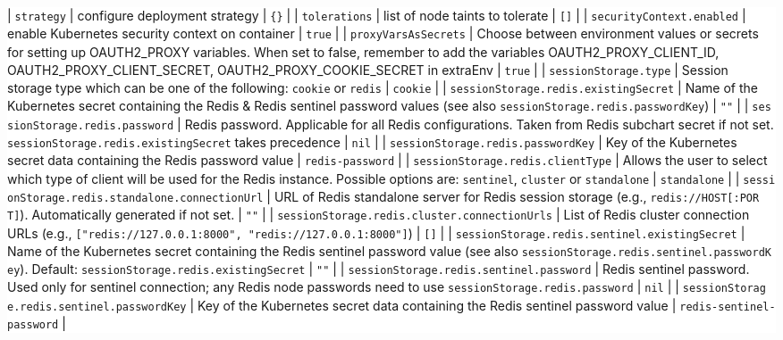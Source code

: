 | `strategy`                                            | configure deployment strategy                                                                                                                                                                                                                                    | `{}`                                                                                                 |
| `tolerations`                                         | list of node taints to tolerate                                                                                                                                                                                                                                  | `[]`                                                                                                 |
| `securityContext.enabled`                             | enable Kubernetes security context on container                                                                                                                                                                                                                  | `true`                                                                                               |
| `proxyVarsAsSecrets`                                  | Choose between environment values or secrets for setting up OAUTH2_PROXY variables. When set to false, remember to add the variables OAUTH2_PROXY_CLIENT_ID, OAUTH2_PROXY_CLIENT_SECRET, OAUTH2_PROXY_COOKIE_SECRET in extraEnv                                  | `true`                                                                                               |
| `sessionStorage.type`                                 | Session storage type which can be one of the following: `cookie` or `redis`                                                                                                                                                                                      | `cookie`                                                                                             |
| `sessionStorage.redis.existingSecret`                 | Name of the Kubernetes secret containing the Redis & Redis sentinel password values (see also `sessionStorage.redis.passwordKey`)                                                                                                                                | `""`                                                                                                 |
| `sessionStorage.redis.password`                       | Redis password. Applicable for all Redis configurations. Taken from Redis subchart secret if not set. `sessionStorage.redis.existingSecret` takes precedence                                                                                                     | `nil`                                                                                                |
| `sessionStorage.redis.passwordKey`                    | Key of the Kubernetes secret data containing the Redis password value                                                                                                                                                                                            | `redis-password`                                                                                     |
| `sessionStorage.redis.clientType`                     | Allows the user to select which type of client will be used for the Redis instance. Possible options are: `sentinel`, `cluster` or `standalone`                                                                                                                  | `standalone`                                                                                         |
| `sessionStorage.redis.standalone.connectionUrl`       | URL of Redis standalone server for Redis session storage (e.g., `redis://HOST[:PORT]`). Automatically generated if not set.                                                                                                                                      | `""`                                                                                                 |
| `sessionStorage.redis.cluster.connectionUrls`         | List of Redis cluster connection URLs (e.g., `["redis://127.0.0.1:8000", "redis://127.0.0.1:8000"]`)                                                                                                                                                             | `[]`                                                                                                 |
| `sessionStorage.redis.sentinel.existingSecret`        | Name of the Kubernetes secret containing the Redis sentinel password value (see also `sessionStorage.redis.sentinel.passwordKey`). Default: `sessionStorage.redis.existingSecret`                                                                                | `""`                                                                                                 |
| `sessionStorage.redis.sentinel.password`              | Redis sentinel password. Used only for sentinel connection; any Redis node passwords need to use `sessionStorage.redis.password`                                                                                                                                 | `nil`                                                                                                |
| `sessionStorage.redis.sentinel.passwordKey`           | Key of the Kubernetes secret data containing the Redis sentinel password value                                                                                                                                                                                   | `redis-sentinel-password`                                                                            |